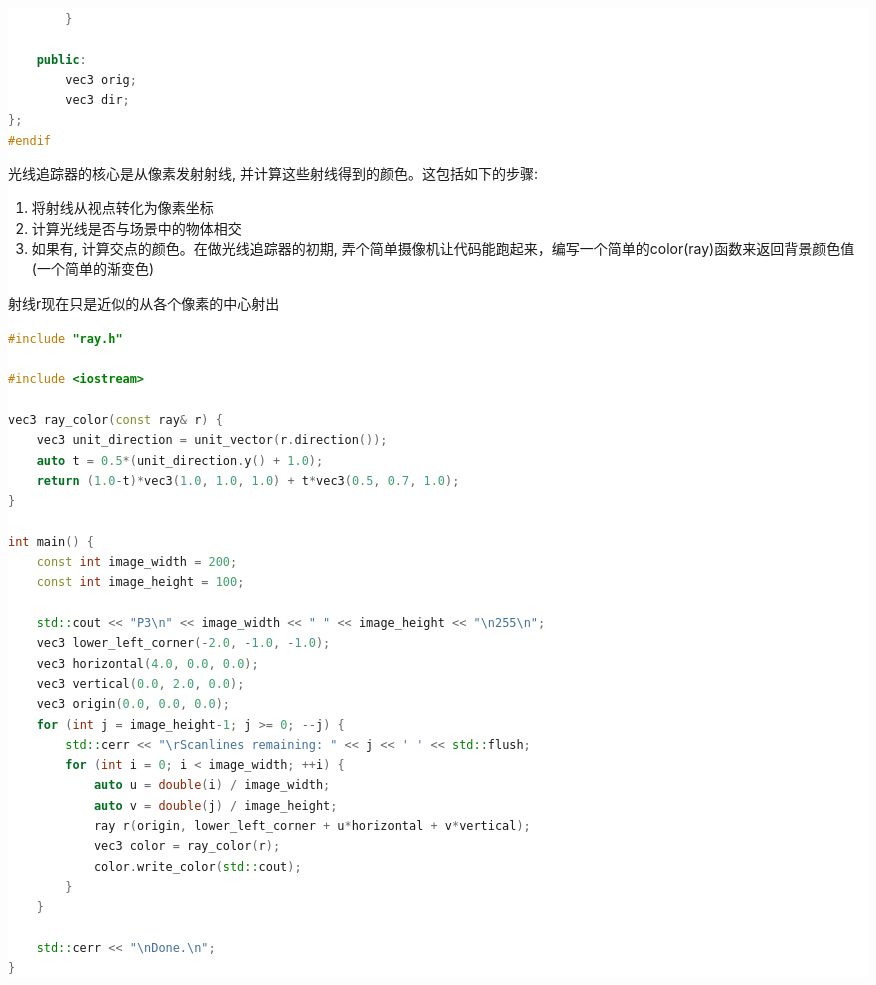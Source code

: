 ```cpp
        }

    public:
        vec3 orig;
        vec3 dir;
};
#endif
```



光线追踪器的核心是从像素发射射线, 并计算这些射线得到的颜色。这包括如下的步骤:

1. 将射线从视点转化为像素坐标
2. 计算光线是否与场景中的物体相交
3. 如果有, 计算交点的颜色。在做光线追踪器的初期, 弄个简单摄像机让代码能跑起来，编写一个简单的color(ray)函数来返回背景颜色值(一个简单的渐变色)



射线r现在只是近似的从各个像素的中心射出

```cpp
#include "ray.h"

#include <iostream>

vec3 ray_color(const ray& r) {
    vec3 unit_direction = unit_vector(r.direction());
    auto t = 0.5*(unit_direction.y() + 1.0);
    return (1.0-t)*vec3(1.0, 1.0, 1.0) + t*vec3(0.5, 0.7, 1.0);
}

int main() {
    const int image_width = 200;
    const int image_height = 100;

    std::cout << "P3\n" << image_width << " " << image_height << "\n255\n";
    vec3 lower_left_corner(-2.0, -1.0, -1.0);
    vec3 horizontal(4.0, 0.0, 0.0);
    vec3 vertical(0.0, 2.0, 0.0);
    vec3 origin(0.0, 0.0, 0.0);
    for (int j = image_height-1; j >= 0; --j) {
        std::cerr << "\rScanlines remaining: " << j << ' ' << std::flush;
        for (int i = 0; i < image_width; ++i) {
            auto u = double(i) / image_width;
            auto v = double(j) / image_height;
            ray r(origin, lower_left_corner + u*horizontal + v*vertical);
            vec3 color = ray_color(r);
            color.write_color(std::cout);
        }
    }

    std::cerr << "\nDone.\n";
}
```
